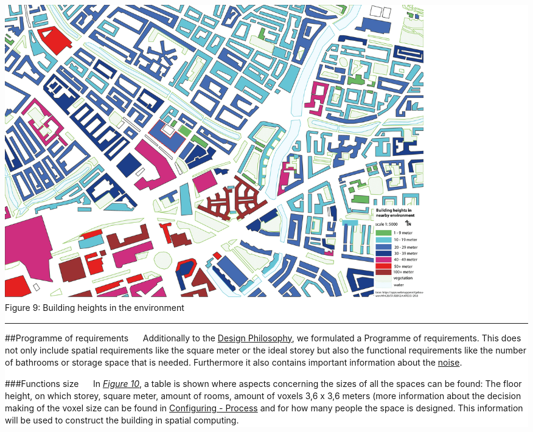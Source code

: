   <img src="..\img\1\1_gebouwhoogte.png" alt="Building heights in the environment" style="width:80%; height:80%;">
  <figcaption>Figure 9: Building heights in the environment</figcaption>
</figure>

---
##Programme of requirements
&nbsp;&nbsp;&nbsp;&nbsp; Additionally to the [Design Philosophy](\#design-philosophy), we formulated a Programme of requirements. This does not only include spatial requirements like the square meter or the ideal storey but also the functional requirements like the number of bathrooms or storage space that is needed. Furthermore it also contains important information about the [noise](\#noise-table).

###Functions size
&nbsp;&nbsp;&nbsp;&nbsp; In *[Figure 10](https://docs.google.com/spreadsheets/d/e/2PACX-1vTMu2lDPflfX5ZR-1qgymNJfftMRzbF7vgOjs_hGjM9QrpVnS1x7kB_2qUyRDZboKtxNZU5h1AetZ1V/pubhtml?gid=1127471722&amp;single=true&amp;widget=true&amp;headers=false)*, a table is shown where aspects concerning the sizes of all the spaces can be found: The floor height, on which storey, square meter, amount of rooms, amount of voxels 3,6 x 3,6 meters (more information about the decision making of the voxel size can be found in [Configuring - Process](https://miloumulder.github.io/spatial_computing_project_template/a2.1_Process/) and for how many people the space is designed. This information will be used to construct the building in spatial computing.
